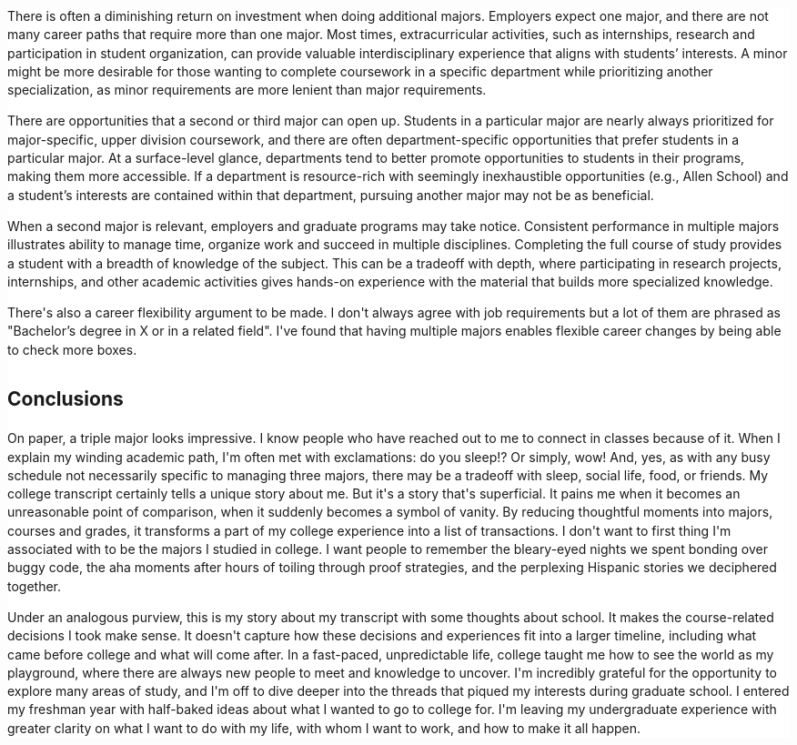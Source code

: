 There is often a diminishing return on investment when doing additional majors. Employers expect one major, and there are not many career paths that require more than one major. Most times, extracurricular activities, such as internships, research and participation in student organization, can provide valuable interdisciplinary experience that aligns with students’ interests. A minor might be more desirable for those wanting to complete coursework in a specific department while prioritizing another specialization, as minor requirements are more lenient than major requirements.

There are opportunities that a second or third major can open up. Students in a particular major are nearly always prioritized for major-specific, upper division coursework, and there are often department-specific opportunities that prefer students in a particular major. At a surface-level glance, departments tend to better promote opportunities to students in their programs, making them more accessible. If a department is resource-rich with seemingly inexhaustible opportunities (e.g., Allen School) and a student’s interests are contained within that department, pursuing another major may not be as beneficial.

When a second major is relevant, employers and graduate programs may take notice. Consistent performance in multiple majors illustrates ability to manage time, organize work and succeed in multiple disciplines. Completing the full course of study provides a student with a breadth of knowledge of the subject. This can be a tradeoff with depth, where participating in research projects, internships, and other academic activities gives hands-on experience with the material that builds more specialized knowledge.

There's also a career flexibility argument to be made. I don't always agree with job requirements but a lot of them are phrased as "Bachelor’s degree in X or in a related field". I've found that having multiple majors enables flexible career changes by being able to check more boxes.

## Conclusions

On paper, a triple major looks impressive. I know people who have reached out to me to connect in classes because of it. When I explain my winding academic path, I'm often met with exclamations: do you sleep!? Or simply, wow! And, yes, as with any busy schedule not necessarily specific to managing three majors, there may be a tradeoff with sleep, social life, food, or friends. My college transcript certainly tells a unique story about me. But it's a story that's superficial. It pains me when it becomes an unreasonable point of comparison, when it suddenly becomes a symbol of vanity. By reducing thoughtful moments into majors, courses and grades, it transforms a part of my college experience into a list of transactions. I don't want to first thing I'm associated with to be the majors I studied in college. I want people to remember the bleary-eyed nights we spent bonding over buggy code, the aha moments after hours of toiling through proof strategies, and the perplexing Hispanic stories we deciphered together.

Under an analogous purview, this is my story about my transcript with some thoughts about school. It makes the course-related decisions I took make sense. It doesn't capture how these decisions and experiences fit into a larger timeline, including what came before college and what will come after. In a fast-paced, unpredictable life, college taught me how to see the world as my playground, where there are always new people to meet and knowledge to uncover. I'm incredibly grateful for the opportunity to explore many areas of study, and I'm off to dive deeper into the threads that piqued my interests during graduate school. I entered my freshman year with half-baked ideas about what I wanted to go to college for. I'm leaving my undergraduate experience with greater clarity on what I want to do with my life, with whom I want to work, and how to make it all happen.